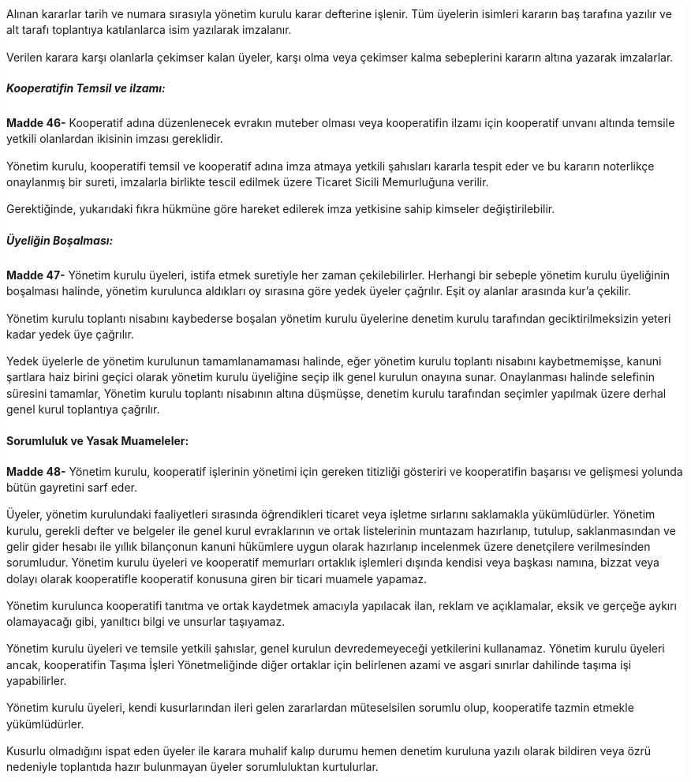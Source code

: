 Alınan kararlar tarih ve numara sırasıyla yönetim kurulu karar defterine işlenir. Tüm üyelerin isimleri kararın baş tarafına yazılır ve alt tarafı toplantıya katılanlarca isim yazılarak imzalanır.

Verilen karara karşı olanlarla çekimser kalan üyeler, karşı olma veya çekimser kalma sebeplerini kararın altına yazarak imzalarlar.
 
##### Kooperatifin Temsil ve ilzamı:

**Madde 46-** Kooperatif adına düzenlenecek evrakın muteber olması veya kooperatifin ilzamı için kooperatif unvanı altında temsile yetkili olanlardan ikisinin imzası gereklidir.

Yönetim kurulu, kooperatifi temsil ve kooperatif adına imza atmaya yetkili şahısları kararla tespit eder ve bu kararın noterlikçe onaylanmış bir sureti, imzalarla birlikte tescil edilmek üzere Ticaret Sicili Memurluğuna verilir.

Gerektiğinde, yukarıdaki fıkra hükmüne göre hareket edilerek imza yetkisine sahip kimseler değiştirilebilir.

##### Üyeliğin Boşalması:

**Madde 47-** Yönetim kurulu üyeleri, istifa etmek suretiyle her zaman çekilebilirler. Herhangi bir sebeple yönetim kurulu üyeliğinin boşalması halinde, yönetim kurulunca aldıkları oy sırasına göre yedek üyeler çağrılır. Eşit oy alanlar arasında kur’a çekilir.

Yönetim kurulu toplantı nisabını kaybederse boşalan yönetim kurulu üyelerine denetim kurulu tarafından geciktirilmeksizin yeteri kadar yedek üye çağrılır.
 
Yedek üyelerle de yönetim kurulunun tamamlanamaması halinde, eğer yönetim kurulu toplantı nisabını kaybetmemişse, kanuni şartlara haiz birini geçici olarak yönetim kurulu üyeliğine seçip ilk genel kurulun onayına sunar. Onaylanması halinde selefinin süresini tamamlar, Yönetim kurulu toplantı nisabının altına düşmüşse, denetim kurulu tarafından seçimler yapılmak üzere derhal genel kurul toplantıya çağrılır.
 
#### Sorumluluk ve Yasak Muameleler:

**Madde 48-** Yönetim kurulu, kooperatif işlerinin yönetimi için gereken titizliği gösteriri ve kooperatifin başarısı ve gelişmesi yolunda bütün gayretini sarf eder.

Üyeler, yönetim kurulundaki faaliyetleri sırasında öğrendikleri ticaret veya işletme sırlarını saklamakla yükümlüdürler. Yönetim kurulu, gerekli defter ve belgeler ile genel kurul evraklarının ve ortak listelerinin muntazam hazırlanıp, tutulup, saklanmasından ve gelir gider hesabı ile yıllık bilançonun kanuni hükümlere uygun olarak hazırlanıp incelenmek üzere denetçilere verilmesinden sorumludur.
Yönetim kurulu üyeleri ve kooperatif memurları ortaklık işlemleri dışında kendisi veya başkası namına, bizzat veya dolayı olarak kooperatifle kooperatif konusuna giren bir ticari muamele yapamaz.

Yönetim kurulunca kooperatifi tanıtma ve ortak kaydetmek amacıyla yapılacak ilan, reklam ve açıklamalar, eksik ve gerçeğe aykırı olamayacağı gibi, yanıltıcı bilgi ve unsurlar taşıyamaz.

Yönetim kurulu üyeleri ve temsile yetkili şahıslar, genel kurulun devredemeyeceği yetkilerini kullanamaz.
Yönetim kurulu üyeleri ancak, kooperatifin Taşıma İşleri Yönetmeliğinde diğer ortaklar için belirlenen azami ve asgari sınırlar dahilinde taşıma işi yapabilirler.

Yönetim kurulu üyeleri, kendi kusurlarından ileri gelen zararlardan müteselsilen sorumlu olup, kooperatife tazmin etmekle yükümlüdürler.

Kusurlu olmadığını ispat eden üyeler ile karara muhalif kalıp durumu hemen denetim kuruluna yazılı olarak bildiren veya özrü nedeniyle toplantıda hazır bulunmayan üyeler sorumluluktan kurtulurlar.
